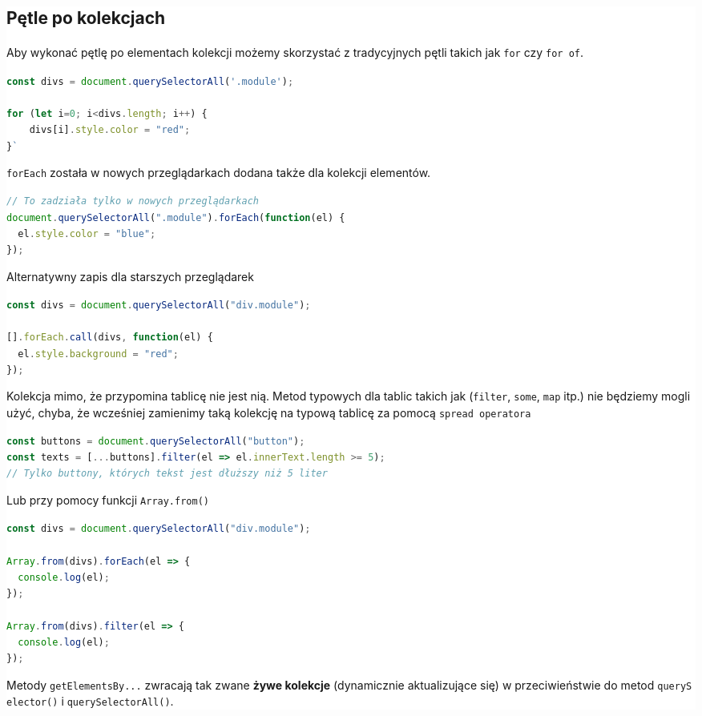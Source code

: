 ## Pętle po kolekcjach

Aby wykonać pętlę po elementach kolekcji możemy skorzystać z tradycyjnych pętli takich jak `for` czy `for of`.

```javascript
const divs = document.querySelectorAll('.module');

for (let i=0; i<divs.length; i++) {
    divs[i].style.color = "red";
}`
```

`forEach` została w nowych przeglądarkach dodana także dla kolekcji elementów.

```javascript
// To zadziała tylko w nowych przeglądarkach
document.querySelectorAll(".module").forEach(function(el) {
  el.style.color = "blue";
});
```

Alternatywny zapis dla starszych przeglądarek

```javascript
const divs = document.querySelectorAll("div.module");

[].forEach.call(divs, function(el) {
  el.style.background = "red";
});
```

Kolekcja mimo, że przypomina tablicę nie jest nią. Metod typowych dla tablic takich jak (`filter`, `some`, `map` itp.) nie będziemy mogli użyć, chyba, że wcześniej zamienimy taką kolekcję na typową tablicę za pomocą `spread operatora`

```javascript
const buttons = document.querySelectorAll("button");
const texts = [...buttons].filter(el => el.innerText.length >= 5);
// Tylko buttony, których tekst jest dłuższy niż 5 liter
```

Lub przy pomocy funkcji `Array.from()`

```javascript
const divs = document.querySelectorAll("div.module");

Array.from(divs).forEach(el => {
  console.log(el);
});

Array.from(divs).filter(el => {
  console.log(el);
});
```

Metody `getElementsBy...` zwracają tak zwane **żywe kolekcje** (dynamicznie aktualizujące się) w przeciwieństwie do metod `querySelector()` i `querySelectorAll()`.
